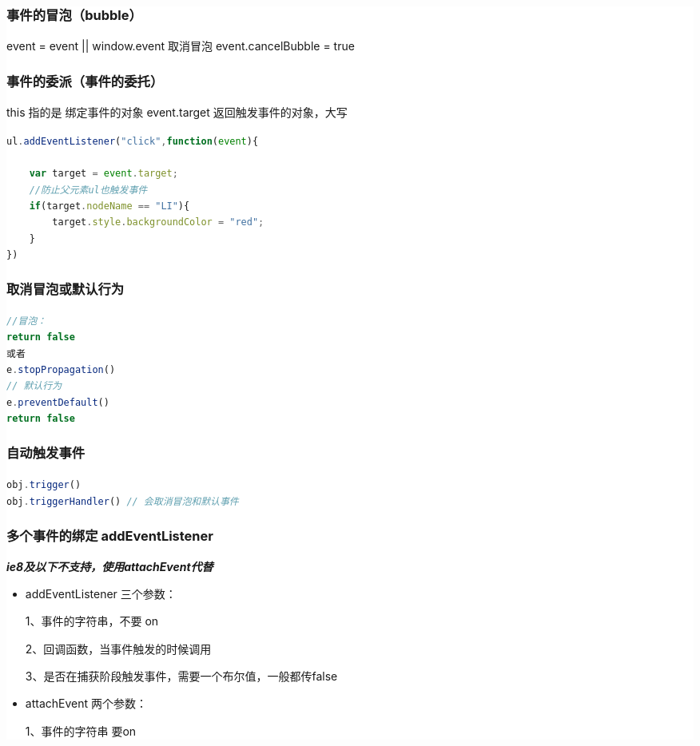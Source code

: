   ### 事件的冒泡（bubble）

event = event || window.event
取消冒泡 event.cancelBubble = true

### 事件的委派（事件的委托）

this 指的是 绑定事件的对象
event.target 返回触发事件的对象，大写

```js
ul.addEventListener("click",function(event){

    var target = event.target;
    //防止父元素ul也触发事件
    if(target.nodeName == "LI"){
        target.style.backgroundColor = "red";
    }
})
```

### 取消冒泡或默认行为

```js
//冒泡：
return false
或者
e.stopPropagation()
// 默认行为
e.preventDefault()
return false
```

### 自动触发事件

```js
obj.trigger()
obj.triggerHandler() // 会取消冒泡和默认事件
```

### 多个事件的绑定 addEventListener

***ie8及以下不支持，使用attachEvent代替***

- addEventListener 三个参数：
  
    1、事件的字符串，不要 on
  
    2、回调函数，当事件触发的时候调用
  
    3、是否在捕获阶段触发事件，需要一个布尔值，一般都传false

- attachEvent 
  两个参数： 
  
    1、事件的字符串 要on
  